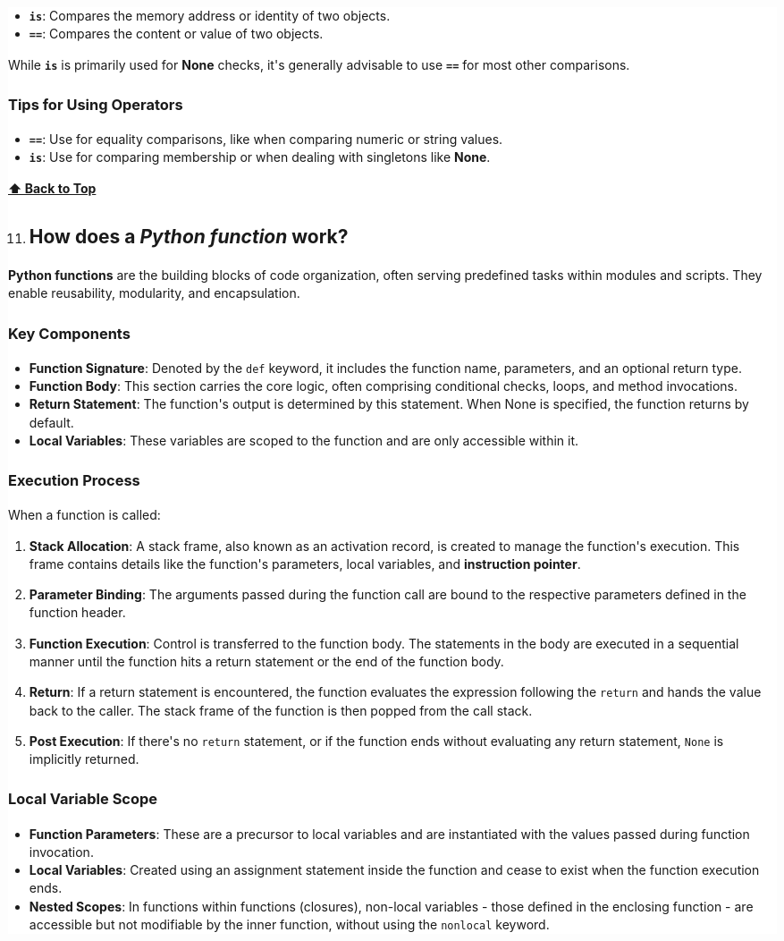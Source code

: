 - **`is`**: Compares the memory address or identity of two objects.
- **`==`**: Compares the content or value of two objects.

While **`is`** is primarily used for **None** checks, it's generally advisable to use **`==`** for most other comparisons.

### Tips for Using Operators

- **`==`**: Use for equality comparisons, like when comparing numeric or string values.
- **`is`**: Use for comparing membership or when dealing with singletons like **None**.
  <br>

**[⬆ Back to Top](#questions)**

11. ## How does a _Python function_ work?

**Python functions** are the building blocks of code organization, often serving predefined tasks within modules and scripts. They enable reusability, modularity, and encapsulation.

### Key Components

- **Function Signature**: Denoted by the `def` keyword, it includes the function name, parameters, and an optional return type.
- **Function Body**: This section carries the core logic, often comprising conditional checks, loops, and method invocations.
- **Return Statement**: The function's output is determined by this statement. When None is specified, the function returns by default.
- **Local Variables**: These variables are scoped to the function and are only accessible within it.

### Execution Process

When a function is called:

1. **Stack Allocation**: A stack frame, also known as an activation record, is created to manage the function's execution. This frame contains details like the function's parameters, local variables, and **instruction pointer**.

2. **Parameter Binding**: The arguments passed during the function call are bound to the respective parameters defined in the function header.

3. **Function Execution**: Control is transferred to the function body. The statements in the body are executed in a sequential manner until the function hits a return statement or the end of the function body.

4. **Return**: If a return statement is encountered, the function evaluates the expression following the `return` and hands the value back to the caller. The stack frame of the function is then popped from the call stack.

5. **Post Execution**: If there's no `return` statement, or if the function ends without evaluating any return statement, `None` is implicitly returned.

### Local Variable Scope

- **Function Parameters**: These are a precursor to local variables and are instantiated with the values passed during function invocation.
- **Local Variables**: Created using an assignment statement inside the function and cease to exist when the function execution ends.
- **Nested Scopes**: In functions within functions (closures), non-local variables - those defined in the enclosing function - are accessible but not modifiable by the inner function, without using the `nonlocal` keyword.

